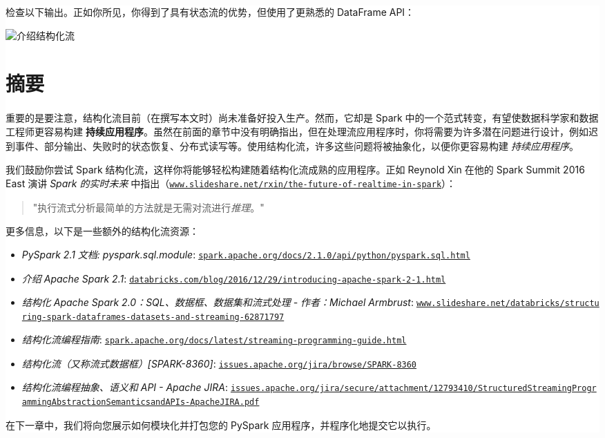 检查以下输出。正如你所见，你得到了具有状态流的优势，但使用了更熟悉的 DataFrame API：

![介绍结构化流](img/B05793_10_15.jpg)

# 摘要

重要的是要注意，结构化流目前（在撰写本文时）尚未准备好投入生产。然而，它却是 Spark 中的一个范式转变，有望使数据科学家和数据工程师更容易构建 **持续应用程序**。虽然在前面的章节中没有明确指出，但在处理流应用程序时，你将需要为许多潜在问题进行设计，例如迟到事件、部分输出、失败时的状态恢复、分布式读写等。使用结构化流，许多这些问题将被抽象化，以便你更容易构建 *持续应用程序*。

我们鼓励你尝试 Spark 结构化流，这样你将能够轻松构建随着结构化流成熟的应用程序。正如 Reynold Xin 在他的 Spark Summit 2016 East 演讲 *Spark 的实时未来* 中指出（[`www.slideshare.net/rxin/the-future-of-realtime-in-spark`](http://www.slideshare.net/rxin/the-future-of-realtime-in-spark)）：

> "执行流式分析最简单的方法就是无需对流进行*推理*。"

更多信息，以下是一些额外的结构化流资源：

+   *PySpark 2.1 文档: pyspark.sql.module*: [`spark.apache.org/docs/2.1.0/api/python/pyspark.sql.html`](http://spark.apache.org/docs/2.1.0/api/python/pyspark.sql.html)

+   *介绍 Apache Spark 2.1*: [`databricks.com/blog/2016/12/29/introducing-apache-spark-2-1.html`](https://databricks.com/blog/2016/12/29/introducing-apache-spark-2-1.html)

+   *结构化 Apache Spark 2.0：SQL、数据框、数据集和流式处理 - 作者：Michael Armbrust*: [`www.slideshare.net/databricks/structuring-spark-dataframes-datasets-and-streaming-62871797`](http://www.slideshare.net/databricks/structuring-spark-dataframes-datasets-and-streaming-62871797)

+   *结构化流编程指南*: [`spark.apache.org/docs/latest/streaming-programming-guide.html`](http://spark.apache.org/docs/latest/streaming-programming-guide.html)

+   *结构化流（又称流式数据框）[SPARK-8360]*: [`issues.apache.org/jira/browse/SPARK-8360`](https://issues.apache.org/jira/browse/SPARK-8360)

+   *结构化流编程抽象、语义和 API - Apache JIRA*: [`issues.apache.org/jira/secure/attachment/12793410/StructuredStreamingProgrammingAbstractionSemanticsandAPIs-ApacheJIRA.pdf`](https://issues.apache.org/jira/secure/attachment/12793410/StructuredStreamingProgrammingAbstractionSemanticsandAPIs-ApacheJIRA.pdf)

在下一章中，我们将向您展示如何模块化并打包您的 PySpark 应用程序，并程序化地提交它以执行。
